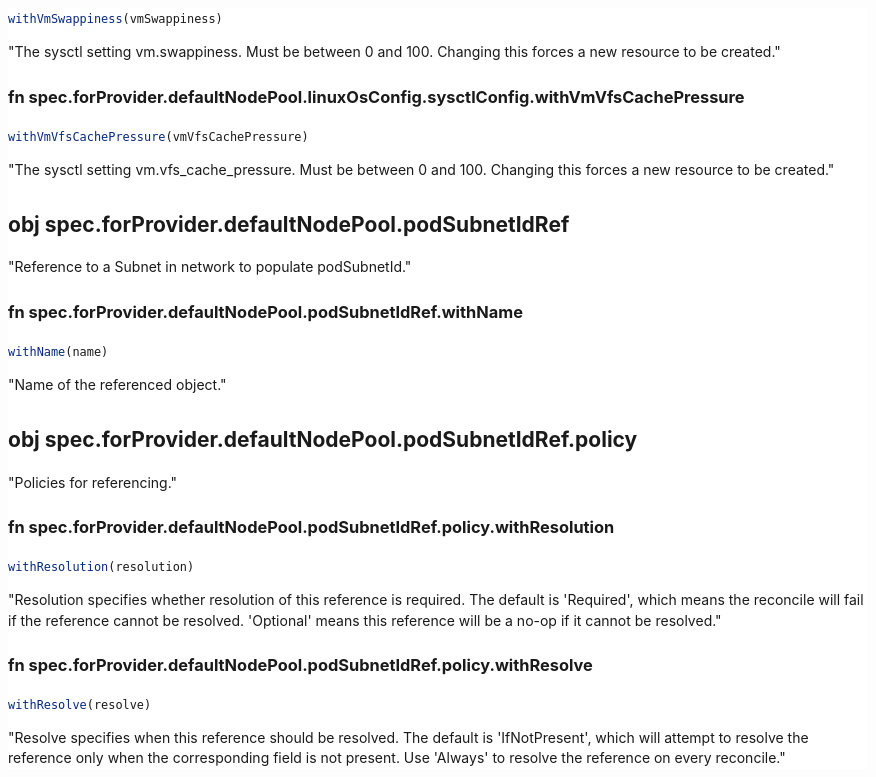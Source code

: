 ```ts
withVmSwappiness(vmSwappiness)
```

"The sysctl setting vm.swappiness. Must be between 0 and 100. Changing this forces a new resource to be created."

### fn spec.forProvider.defaultNodePool.linuxOsConfig.sysctlConfig.withVmVfsCachePressure

```ts
withVmVfsCachePressure(vmVfsCachePressure)
```

"The sysctl setting vm.vfs_cache_pressure. Must be between 0 and 100. Changing this forces a new resource to be created."

## obj spec.forProvider.defaultNodePool.podSubnetIdRef

"Reference to a Subnet in network to populate podSubnetId."

### fn spec.forProvider.defaultNodePool.podSubnetIdRef.withName

```ts
withName(name)
```

"Name of the referenced object."

## obj spec.forProvider.defaultNodePool.podSubnetIdRef.policy

"Policies for referencing."

### fn spec.forProvider.defaultNodePool.podSubnetIdRef.policy.withResolution

```ts
withResolution(resolution)
```

"Resolution specifies whether resolution of this reference is required. The default is 'Required', which means the reconcile will fail if the reference cannot be resolved. 'Optional' means this reference will be a no-op if it cannot be resolved."

### fn spec.forProvider.defaultNodePool.podSubnetIdRef.policy.withResolve

```ts
withResolve(resolve)
```

"Resolve specifies when this reference should be resolved. The default is 'IfNotPresent', which will attempt to resolve the reference only when the corresponding field is not present. Use 'Always' to resolve the reference on every reconcile."
